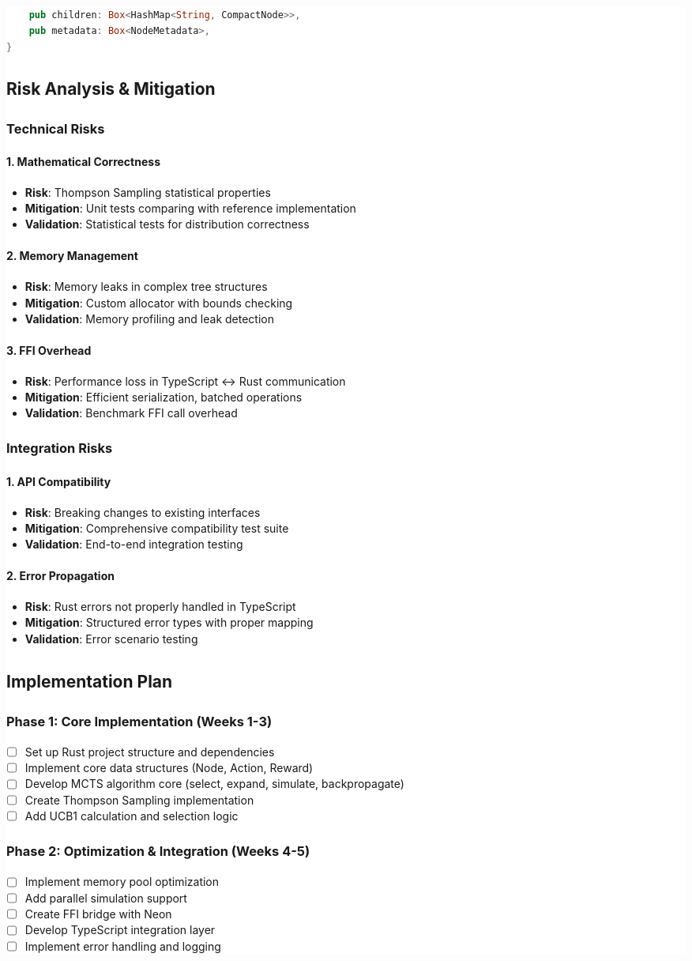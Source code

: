 ```rust
    pub children: Box<HashMap<String, CompactNode>>,
    pub metadata: Box<NodeMetadata>,
}
```

## Risk Analysis & Mitigation

### Technical Risks

#### 1. Mathematical Correctness
- **Risk**: Thompson Sampling statistical properties
- **Mitigation**: Unit tests comparing with reference implementation
- **Validation**: Statistical tests for distribution correctness

#### 2. Memory Management
- **Risk**: Memory leaks in complex tree structures  
- **Mitigation**: Custom allocator with bounds checking
- **Validation**: Memory profiling and leak detection

#### 3. FFI Overhead
- **Risk**: Performance loss in TypeScript ↔ Rust communication
- **Mitigation**: Efficient serialization, batched operations
- **Validation**: Benchmark FFI call overhead

### Integration Risks

#### 1. API Compatibility
- **Risk**: Breaking changes to existing interfaces
- **Mitigation**: Comprehensive compatibility test suite
- **Validation**: End-to-end integration testing

#### 2. Error Propagation
- **Risk**: Rust errors not properly handled in TypeScript
- **Mitigation**: Structured error types with proper mapping
- **Validation**: Error scenario testing

## Implementation Plan

### Phase 1: Core Implementation (Weeks 1-3)
- [ ] Set up Rust project structure and dependencies
- [ ] Implement core data structures (Node, Action, Reward)
- [ ] Develop MCTS algorithm core (select, expand, simulate, backpropagate)
- [ ] Create Thompson Sampling implementation
- [ ] Add UCB1 calculation and selection logic

### Phase 2: Optimization & Integration (Weeks 4-5)
- [ ] Implement memory pool optimization
- [ ] Add parallel simulation support
- [ ] Create FFI bridge with Neon
- [ ] Develop TypeScript integration layer
- [ ] Implement error handling and logging
